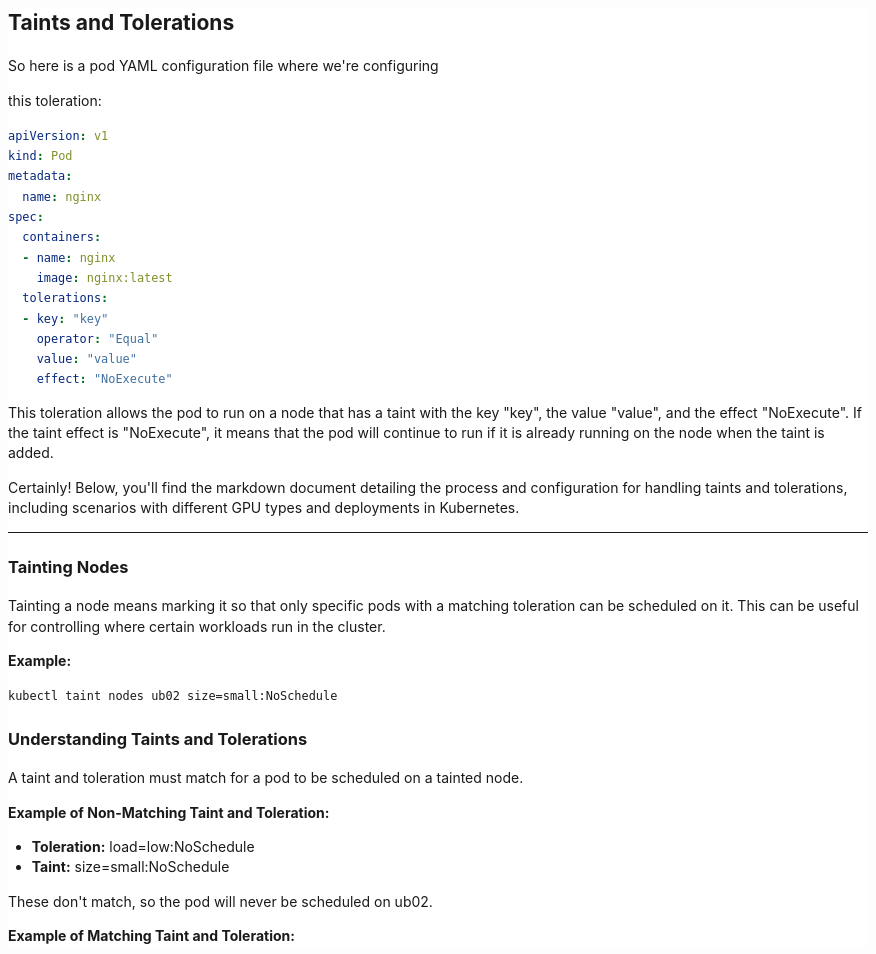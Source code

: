 
## Taints and Tolerations

So here is a pod YAML configuration file where we're configuring

 this toleration:

```yaml
apiVersion: v1
kind: Pod
metadata:
  name: nginx
spec:
  containers:
  - name: nginx
    image: nginx:latest
  tolerations:
  - key: "key"
    operator: "Equal"
    value: "value"
    effect: "NoExecute"
```

This toleration allows the pod to run on a node that has a taint with the key "key", the value "value", and the effect "NoExecute". If the taint effect is "NoExecute", it means that the pod will continue to run if it is already running on the node when the taint is added.


Certainly! Below, you'll find the markdown document detailing the process and configuration for handling taints and tolerations, including scenarios with different GPU types and deployments in Kubernetes.

---

### Tainting Nodes

Tainting a node means marking it so that only specific pods with a matching toleration can be scheduled on it. This can be useful for controlling where certain workloads run in the cluster.

**Example:**

```bash
kubectl taint nodes ub02 size=small:NoSchedule
```

### Understanding Taints and Tolerations

A taint and toleration must match for a pod to be scheduled on a tainted node.

**Example of Non-Matching Taint and Toleration:**

- **Toleration:** load=low:NoSchedule
- **Taint:** size=small:NoSchedule

These don't match, so the pod will never be scheduled on ub02.

**Example of Matching Taint and Toleration:**
